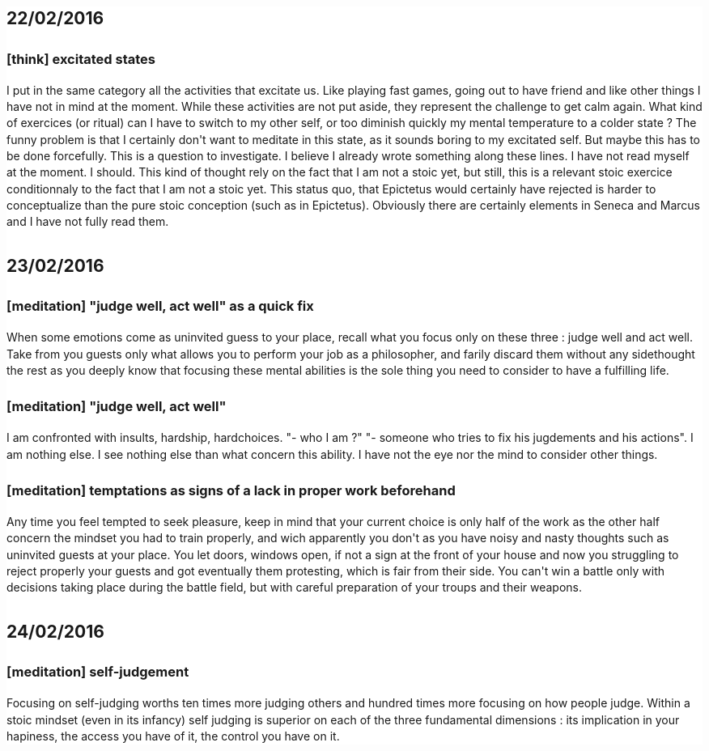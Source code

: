 ## 22/02/2016

### [think] excitated states
I put in the same category all the activities that excitate us. Like playing fast games, going out to have friend and like other things I have not in mind at the moment. While these activities are not put aside, they represent the challenge to get calm again. What kind of exercices (or ritual) can I have to switch to my other self, or too diminish quickly my mental temperature to a colder state ? The funny problem is that I certainly don't want to meditate in this state, as it sounds boring to my excitated self. But maybe this has to be done forcefully. This is a question to investigate. I believe I already wrote something along these lines. I have not read myself at the moment. I should. This kind of thought rely on the fact that I am not a stoic yet, but still, this is a relevant stoic exercice conditionnaly to the fact that I am not a stoic yet. This status quo, that Epictetus would certainly have rejected is harder to conceptualize than the pure stoic conception (such as in Epictetus). Obviously there are certainly elements in Seneca and Marcus and I have not fully read them.

## 23/02/2016
### [meditation] "judge well, act well" as a quick fix
When some emotions come as uninvited guess to your place, recall what you focus only on these three : judge well and act well. Take from you guests only what allows you to perform your job as a philosopher, and farily discard them without any sidethought the rest as you deeply know that focusing these mental abilities is the sole thing you need to consider to have a fulfilling life.

### [meditation] "judge well, act well"
I am confronted with insults, hardship, hardchoices. "- who I am ?" "- someone who tries to fix his jugdements and his actions". I am nothing else. I see nothing else than what concern this ability. I have not the eye nor the mind to consider other things.

### [meditation] temptations as signs of a lack in proper work beforehand
Any time you feel tempted to seek pleasure, keep in mind that your current choice is only half of the work as the other half concern the mindset you had to train properly, and wich apparently you don't as you have noisy and nasty thoughts such as uninvited guests at your place. You let doors, windows open, if not a sign at the front of your house and now you struggling to reject properly your guests and got eventually them protesting, which is fair from their side. You can't win a battle only with decisions taking place during the battle field, but with careful preparation of your troups and their weapons.

## 24/02/2016
### [meditation] self-judgement
Focusing on self-judging worths ten times more judging others and hundred times more focusing on how people judge. Within a stoic mindset (even in its infancy) self judging is superior on each of the three fundamental dimensions : its implication in your hapiness, the access you have of it, the control you have on it.